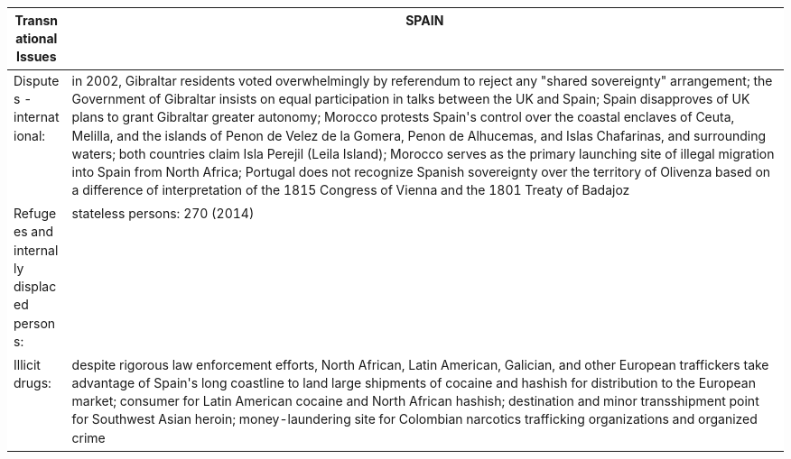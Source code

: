 
| Transnational Issues | SPAIN |
| --- | --- |
| Disputes - international: | in 2002, Gibraltar residents voted overwhelmingly by referendum to reject any "shared sovereignty" arrangement; the Government of Gibraltar insists on equal participation in talks between the UK and Spain; Spain disapproves of UK plans to grant Gibraltar greater autonomy; Morocco protests Spain's control over the coastal enclaves of Ceuta, Melilla, and the islands of Penon de Velez de la Gomera, Penon de Alhucemas, and Islas Chafarinas, and surrounding waters; both countries claim Isla Perejil (Leila Island); Morocco serves as the primary launching site of illegal migration into Spain from North Africa; Portugal does not recognize Spanish sovereignty over the territory of Olivenza based on a difference of interpretation of the 1815 Congress of Vienna and the 1801 Treaty of Badajoz |
| Refugees and internally displaced persons: | stateless persons: 270 (2014) |
| Illicit drugs: | despite rigorous law enforcement efforts, North African, Latin American, Galician, and other European traffickers take advantage of Spain's long coastline to land large shipments of cocaine and hashish for distribution to the European market; consumer for Latin American cocaine and North African hashish; destination and minor transshipment point for Southwest Asian heroin; money-laundering site for Colombian narcotics trafficking organizations and organized crime |

